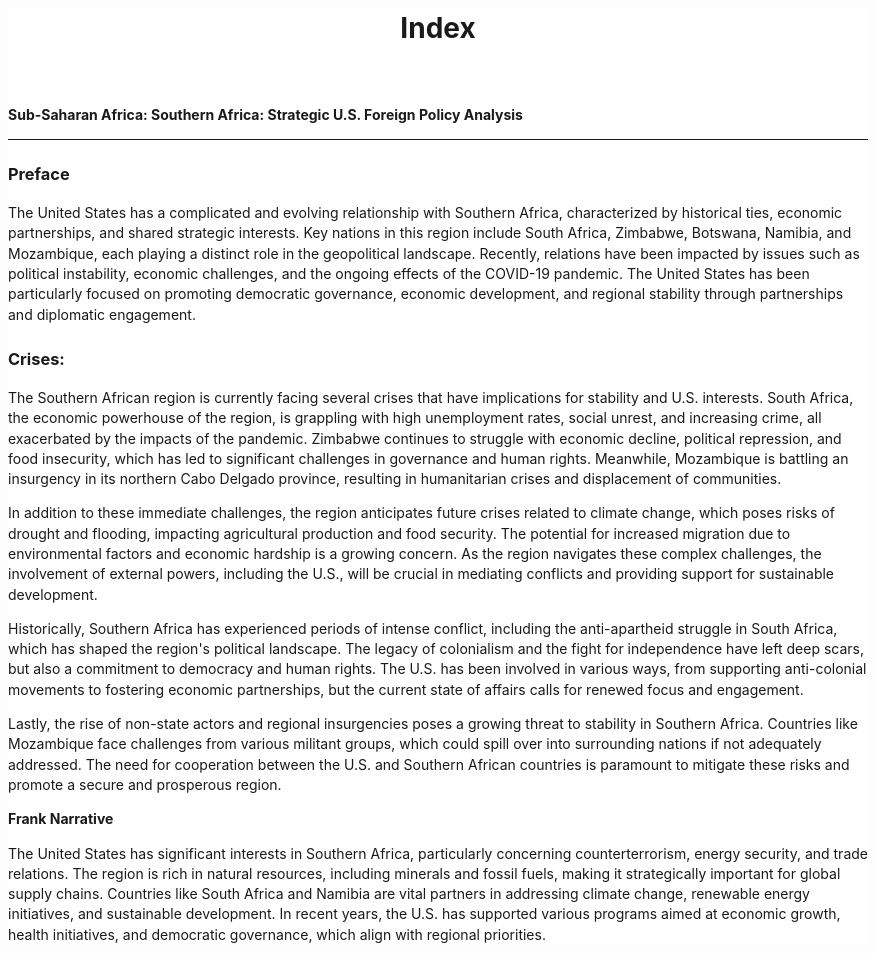 ﻿---
title: 'Index'
---
**Sub-Saharan Africa: Southern Africa: Strategic U.S. Foreign Policy Analysis**

---

### **Preface**

The United States has a complicated and evolving relationship with Southern Africa, characterized by historical ties, economic partnerships, and shared strategic interests. Key nations in this region include South Africa, Zimbabwe, Botswana, Namibia, and Mozambique, each playing a distinct role in the geopolitical landscape. Recently, relations have been impacted by issues such as political instability, economic challenges, and the ongoing effects of the COVID-19 pandemic. The United States has been particularly focused on promoting democratic governance, economic development, and regional stability through partnerships and diplomatic engagement.

### **Crises**:

The Southern African region is currently facing several crises that have implications for stability and U.S. interests. South Africa, the economic powerhouse of the region, is grappling with high unemployment rates, social unrest, and increasing crime, all exacerbated by the impacts of the pandemic. Zimbabwe continues to struggle with economic decline, political repression, and food insecurity, which has led to significant challenges in governance and human rights. Meanwhile, Mozambique is battling an insurgency in its northern Cabo Delgado province, resulting in humanitarian crises and displacement of communities.

In addition to these immediate challenges, the region anticipates future crises related to climate change, which poses risks of drought and flooding, impacting agricultural production and food security. The potential for increased migration due to environmental factors and economic hardship is a growing concern. As the region navigates these complex challenges, the involvement of external powers, including the U.S., will be crucial in mediating conflicts and providing support for sustainable development.

Historically, Southern Africa has experienced periods of intense conflict, including the anti-apartheid struggle in South Africa, which has shaped the region's political landscape. The legacy of colonialism and the fight for independence have left deep scars, but also a commitment to democracy and human rights. The U.S. has been involved in various ways, from supporting anti-colonial movements to fostering economic partnerships, but the current state of affairs calls for renewed focus and engagement.

Lastly, the rise of non-state actors and regional insurgencies poses a growing threat to stability in Southern Africa. Countries like Mozambique face challenges from various militant groups, which could spill over into surrounding nations if not adequately addressed. The need for cooperation between the U.S. and Southern African countries is paramount to mitigate these risks and promote a secure and prosperous region.

**Frank Narrative** 

The United States has significant interests in Southern Africa, particularly concerning counterterrorism, energy security, and trade relations. The region is rich in natural resources, including minerals and fossil fuels, making it strategically important for global supply chains. Countries like South Africa and Namibia are vital partners in addressing climate change, renewable energy initiatives, and sustainable development. In recent years, the U.S. has supported various programs aimed at economic growth, health initiatives, and democratic governance, which align with regional priorities.

